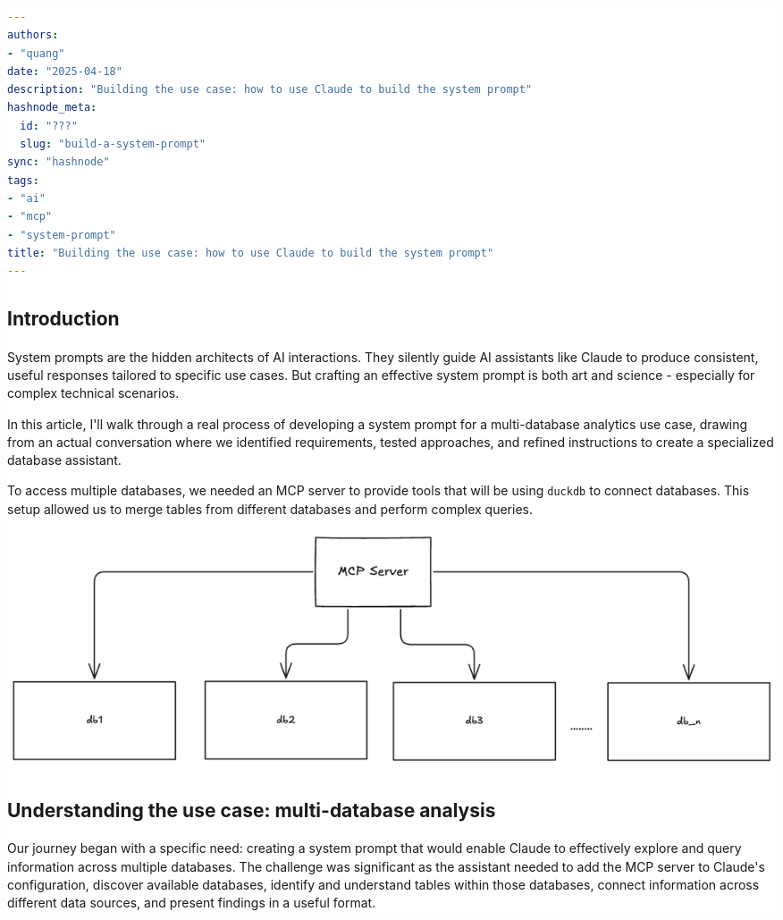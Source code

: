 ```yaml
---
authors:
- "quang"
date: "2025-04-18"
description: "Building the use case: how to use Claude to build the system prompt"
hashnode_meta:
  id: "???"
  slug: "build-a-system-prompt"
sync: "hashnode"
tags:
- "ai"
- "mcp"
- "system-prompt"
title: "Building the use case: how to use Claude to build the system prompt"
---
```

## Introduction

System prompts are the hidden architects of AI interactions. They silently guide AI assistants like Claude to produce consistent, useful responses tailored to specific use cases. But crafting an effective system prompt is both art and science - especially for complex technical scenarios.

In this article, I'll walk through a real process of developing a system prompt for a multi-database analytics use case, drawing from an actual conversation where we identified requirements, tested approaches, and refined instructions to create a specialized database assistant.

To access multiple databases, we needed an MCP server to provide tools that will be using `duckdb` to connect databases. This setup allowed us to merge tables from different databases and perform complex queries.

![struggle-exploring](assets/build-a-system-prompt-0.png)

## Understanding the use case: multi-database analysis

Our journey began with a specific need: creating a system prompt that would enable Claude to effectively explore and query information across multiple databases. The challenge was significant as the assistant needed to add the MCP server to Claude's configuration, discover available databases, identify and understand tables within those databases, connect information across different data sources, and present findings in a useful format.
